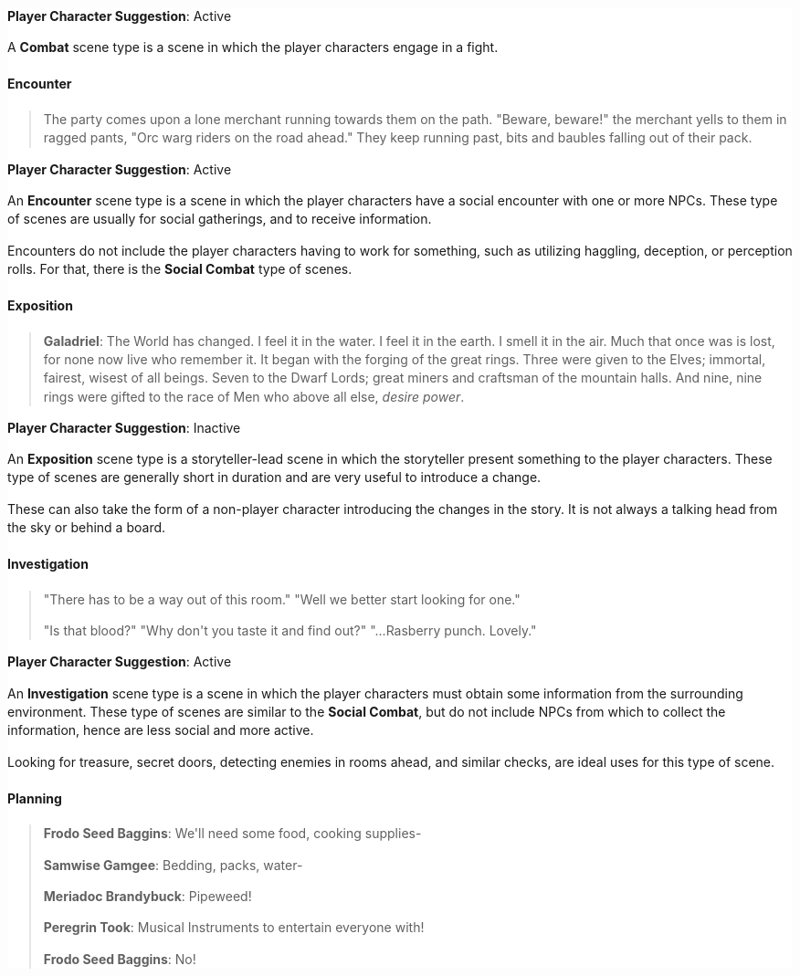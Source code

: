 **Player Character Suggestion**: Active

A **Combat** scene type is a scene in which the player characters engage in a fight.

#### Encounter

> The party comes upon a lone merchant running towards them on the path. "Beware, beware!" the merchant yells to them in ragged pants, "Orc warg riders on the road ahead." They keep running past, bits and baubles falling out of their pack.

**Player Character Suggestion**: Active

An **Encounter** scene type is a scene in which the player characters have a social encounter with one or more NPCs. These type of scenes are usually for social gatherings, and to receive information.

Encounters do not include the player characters having to work for something, such as utilizing haggling, deception, or perception rolls. For that, there is the **Social Combat** type of scenes.

#### Exposition

> **Galadriel**: The World has changed. I feel it in the water. I feel it in the earth. I smell it in the air. Much that once was is lost, for none now live who remember it. It began with the forging of the great rings. Three were given to the Elves; immortal, fairest, wisest of all beings. Seven to the Dwarf Lords; great miners and craftsman of the mountain halls. And nine, nine rings were gifted to the race of Men who above all else, *desire power*.

**Player Character Suggestion**: Inactive

An **Exposition** scene type is a storyteller-lead scene in which the storyteller present something to the player characters. These type of scenes are generally short in duration and are very useful to introduce a change.

These can also take the form of a non-player character introducing the changes in the story. It is not always a talking head from the sky or behind a board.

#### Investigation

> "There has to be a way out of this room." "Well we better start looking for one."
>
> "Is that blood?" "Why don't you taste it and find out?" "...Rasberry punch. Lovely."

**Player Character Suggestion**: Active

An **Investigation** scene type is a scene in which the player characters must obtain some information from the surrounding environment. These type of scenes are similar to the **Social Combat**, but do not include NPCs from which to collect the information, hence are less social and more active.

Looking for treasure, secret doors, detecting enemies in rooms ahead, and similar checks, are ideal uses for this type of scene.

#### Planning

> **Frodo Seed Baggins**: We'll need some food, cooking supplies-
>
> **Samwise Gamgee**: Bedding, packs, water-
>
> **Meriadoc Brandybuck**: Pipeweed!
>
> **Peregrin Took**: Musical Instruments to entertain everyone with!
>
> **Frodo Seed Baggins**: No!
